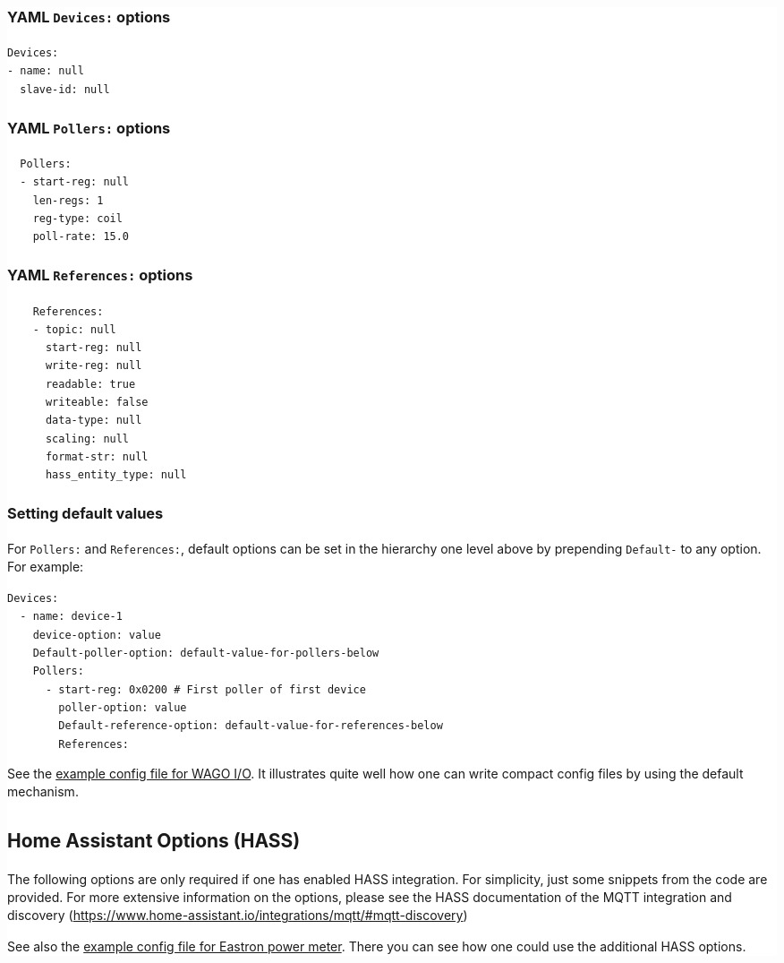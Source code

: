 
### YAML `Devices:` options
    Devices:
    - name: null
      slave-id: null

### YAML `Pollers:` options
      Pollers:
      - start-reg: null
        len-regs: 1
        reg-type: coil
        poll-rate: 15.0

### YAML `References:` options
        References:
        - topic: null
          start-reg: null
          write-reg: null
          readable: true
          writeable: false
          data-type: null
          scaling: null
          format-str: null
          hass_entity_type: null

### Setting default values
For `Pollers:` and `References:`, default options can be set in the hierarchy one level above by prepending `Default-` to any option. For example:

    Devices:
      - name: device-1
        device-option: value
        Default-poller-option: default-value-for-pollers-below
        Pollers:
          - start-reg: 0x0200 # First poller of first device
            poller-option: value
            Default-reference-option: default-value-for-references-below
            References:

See the [example config file for WAGO I/O](/config/wago-352-530-430.yaml). It illustrates quite well how one can write compact config files by using the default mechanism.

## Home Assistant Options (HASS)
The following options are only required if one has enabled HASS integration.
For simplicity, just some snippets from the code are provided.
For more extensive information on the options, please see the HASS documentation of the MQTT integration and discovery (https://www.home-assistant.io/integrations/mqtt/#mqtt-discovery)

See also the [example config file for Eastron power meter](/config/eastron-sdm72.yaml). There you can see how one could use the additional HASS options.
